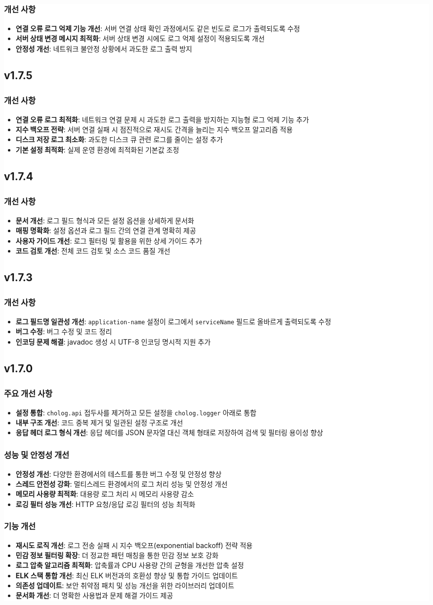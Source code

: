 ### 개선 사항
* **연결 오류 로그 억제 기능 개선**: 서버 연결 상태 확인 과정에서도 같은 빈도로 로그가 출력되도록 수정
* **서버 상태 변경 메시지 최적화**: 서버 상태 변경 시에도 로그 억제 설정이 적용되도록 개선
* **안정성 개선**: 네트워크 불안정 상황에서 과도한 로그 출력 방지

## v1.7.5

### 개선 사항
* **연결 오류 로그 최적화**: 네트워크 연결 문제 시 과도한 로그 출력을 방지하는 지능형 로그 억제 기능 추가
* **지수 백오프 전략**: 서버 연결 실패 시 점진적으로 재시도 간격을 늘리는 지수 백오프 알고리즘 적용
* **디스크 저장 로그 최소화**: 과도한 디스크 큐 관련 로그를 줄이는 설정 추가
* **기본 설정 최적화**: 실제 운영 환경에 최적화된 기본값 조정

## v1.7.4

### 개선 사항
* **문서 개선**: 로그 필드 형식과 모든 설정 옵션을 상세하게 문서화
* **매핑 명확화**: 설정 옵션과 로그 필드 간의 연결 관계 명확히 제공
* **사용자 가이드 개선**: 로그 필터링 및 활용을 위한 상세 가이드 추가
* **코드 검토 개선**: 전체 코드 검토 및 소스 코드 품질 개선

## v1.7.3

### 개선 사항
* **로그 필드명 일관성 개선**: `application-name` 설정이 로그에서 `serviceName` 필드로 올바르게 출력되도록 수정
* **버그 수정**: 버그 수정 및 코드 정리
* **인코딩 문제 해결**: javadoc 생성 시 UTF-8 인코딩 명시적 지원 추가

## v1.7.0

### 주요 개선 사항
* **설정 통합**: `cholog.api` 접두사를 제거하고 모든 설정을 `cholog.logger` 아래로 통합
* **내부 구조 개선**: 코드 중복 제거 및 일관된 설정 구조로 개선
* **응답 헤더 로그 형식 개선**: 응답 헤더를 JSON 문자열 대신 객체 형태로 저장하여 검색 및 필터링 용이성 향상

### 성능 및 안정성 개선
* **안정성 개선**: 다양한 환경에서의 테스트를 통한 버그 수정 및 안정성 향상
* **스레드 안전성 강화**: 멀티스레드 환경에서의 로그 처리 성능 및 안정성 개선
* **메모리 사용량 최적화**: 대용량 로그 처리 시 메모리 사용량 감소
* **로깅 필터 성능 개선**: HTTP 요청/응답 로깅 필터의 성능 최적화

### 기능 개선
* **재시도 로직 개선**: 로그 전송 실패 시 지수 백오프(exponential backoff) 전략 적용
* **민감 정보 필터링 확장**: 더 정교한 패턴 매칭을 통한 민감 정보 보호 강화
* **로그 압축 알고리즘 최적화**: 압축률과 CPU 사용량 간의 균형을 개선한 압축 설정
* **ELK 스택 통합 개선**: 최신 ELK 버전과의 호환성 향상 및 통합 가이드 업데이트
* **의존성 업데이트**: 보안 취약점 패치 및 성능 개선을 위한 라이브러리 업데이트
* **문서화 개선**: 더 명확한 사용법과 문제 해결 가이드 제공 